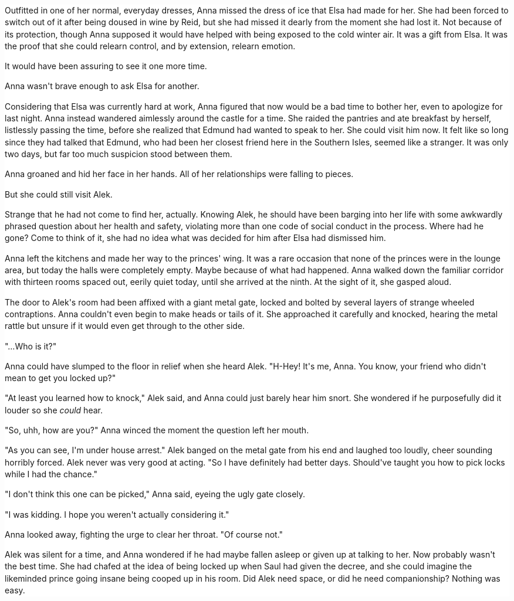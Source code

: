 Outfitted in one of her normal, everyday dresses, Anna missed the dress of ice that Elsa had made for her. She had been forced to switch out of it after being doused in wine by Reid, but she had missed it dearly from the moment she had lost it. Not because of its protection, though Anna supposed it would have helped with being exposed to the cold winter air. It was a gift from Elsa. It was the proof that she could relearn control, and by extension, relearn emotion.

It would have been assuring to see it one more time.

Anna wasn't brave enough to ask Elsa for another.

Considering that Elsa was currently hard at work, Anna figured that now would be a bad time to bother her, even to apologize for last night. Anna instead wandered aimlessly around the castle for a time. She raided the pantries and ate breakfast by herself, listlessly passing the time, before she realized that Edmund had wanted to speak to her. She could visit him now. It felt like so long since they had talked that Edmund, who had been her closest friend here in the Southern Isles, seemed like a stranger. It was only two days, but far too much suspicion stood between them.

Anna groaned and hid her face in her hands. All of her relationships were falling to pieces.

But she could still visit Alek.

Strange that he had not come to find her, actually. Knowing Alek, he should have been barging into her life with some awkwardly phrased question about her health and safety, violating more than one code of social conduct in the process. Where had he gone? Come to think of it, she had no idea what was decided for him after Elsa had dismissed him.

Anna left the kitchens and made her way to the princes' wing. It was a rare occasion that none of the princes were in the lounge area, but today the halls were completely empty. Maybe because of what had happened. Anna walked down the familiar corridor with thirteen rooms spaced out, eerily quiet today, until she arrived at the ninth. At the sight of it, she gasped aloud.

The door to Alek's room had been affixed with a giant metal gate, locked and bolted by several layers of strange wheeled contraptions. Anna couldn't even begin to make heads or tails of it. She approached it carefully and knocked, hearing the metal rattle but unsure if it would even get through to the other side.

"…Who is it?"

Anna could have slumped to the floor in relief when she heard Alek. "H-Hey! It's me, Anna. You know, your friend who didn't mean to get you locked up?"

"At least you learned how to knock," Alek said, and Anna could just barely hear him snort. She wondered if he purposefully did it louder so she _could_ hear.

"So, uhh, how are you?" Anna winced the moment the question left her mouth.

"As you can see, I'm under house arrest." Alek banged on the metal gate from his end and laughed too loudly, cheer sounding horribly forced. Alek never was very good at acting. "So I have definitely had better days. Should've taught you how to pick locks while I had the chance."

"I don't think this one can be picked," Anna said, eyeing the ugly gate closely.

"I was kidding. I hope you weren't actually considering it."

Anna looked away, fighting the urge to clear her throat. "Of course not."

Alek was silent for a time, and Anna wondered if he had maybe fallen asleep or given up at talking to her. Now probably wasn't the best time. She had chafed at the idea of being locked up when Saul had given the decree, and she could imagine the likeminded prince going insane being cooped up in his room. Did Alek need space, or did he need companionship? Nothing was easy.
